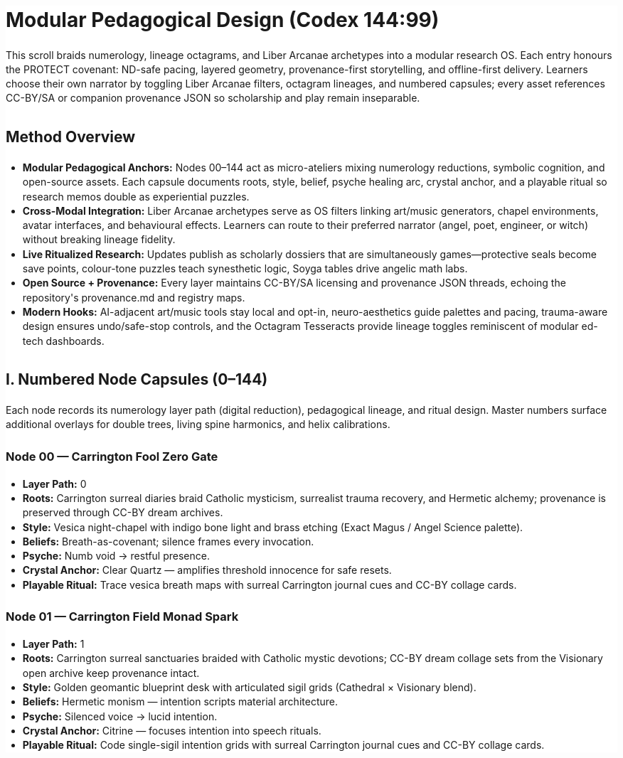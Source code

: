 # Modular Pedagogical Design (Codex 144:99)

This scroll braids numerology, lineage octagrams, and Liber Arcanae archetypes into a modular research OS. Each entry honours the PROTECT covenant: ND-safe pacing, layered geometry, provenance-first storytelling, and offline-first delivery. Learners choose their own narrator by toggling Liber Arcanae filters, octagram lineages, and numbered capsules; every asset references CC-BY/SA or companion provenance JSON so scholarship and play remain inseparable.

## Method Overview

- **Modular Pedagogical Anchors:** Nodes 00–144 act as micro-ateliers mixing numerology reductions, symbolic cognition, and open-source assets. Each capsule documents roots, style, belief, psyche healing arc, crystal anchor, and a playable ritual so research memos double as experiential puzzles.
- **Cross-Modal Integration:** Liber Arcanae archetypes serve as OS filters linking art/music generators, chapel environments, avatar interfaces, and behavioural effects. Learners can route to their preferred narrator (angel, poet, engineer, or witch) without breaking lineage fidelity.
- **Live Ritualized Research:** Updates publish as scholarly dossiers that are simultaneously games—protective seals become save points, colour-tone puzzles teach synesthetic logic, Soyga tables drive angelic math labs.
- **Open Source + Provenance:** Every layer maintains CC-BY/SA licensing and provenance JSON threads, echoing the repository's provenance.md and registry maps.
- **Modern Hooks:** AI-adjacent art/music tools stay local and opt-in, neuro-aesthetics guide palettes and pacing, trauma-aware design ensures undo/safe-stop controls, and the Octagram Tesseracts provide lineage toggles reminiscent of modular ed-tech dashboards.

## I. Numbered Node Capsules (0–144)

Each node records its numerology layer path (digital reduction), pedagogical lineage, and ritual design. Master numbers surface additional overlays for double trees, living spine harmonics, and helix calibrations.


### Node 00 — Carrington Fool Zero Gate

- **Layer Path:** 0
- **Roots:** Carrington surreal diaries braid Catholic mysticism, surrealist trauma recovery, and Hermetic alchemy; provenance is preserved through CC-BY dream archives.
- **Style:** Vesica night-chapel with indigo bone light and brass etching (Exact Magus / Angel Science palette).
- **Beliefs:** Breath-as-covenant; silence frames every invocation.
- **Psyche:** Numb void → restful presence.
- **Crystal Anchor:** Clear Quartz — amplifies threshold innocence for safe resets.
- **Playable Ritual:** Trace vesica breath maps with surreal Carrington journal cues and CC-BY collage cards.

### Node 01 — Carrington Field Monad Spark

- **Layer Path:** 1
- **Roots:** Carrington surreal sanctuaries braided with Catholic mystic devotions; CC-BY dream collage sets from the Visionary open archive keep provenance intact.
- **Style:** Golden geomantic blueprint desk with articulated sigil grids (Cathedral × Visionary blend).
- **Beliefs:** Hermetic monism — intention scripts material architecture.
- **Psyche:** Silenced voice → lucid intention.
- **Crystal Anchor:** Citrine — focuses intention into speech rituals.
- **Playable Ritual:** Code single-sigil intention grids with surreal Carrington journal cues and CC-BY collage cards.
